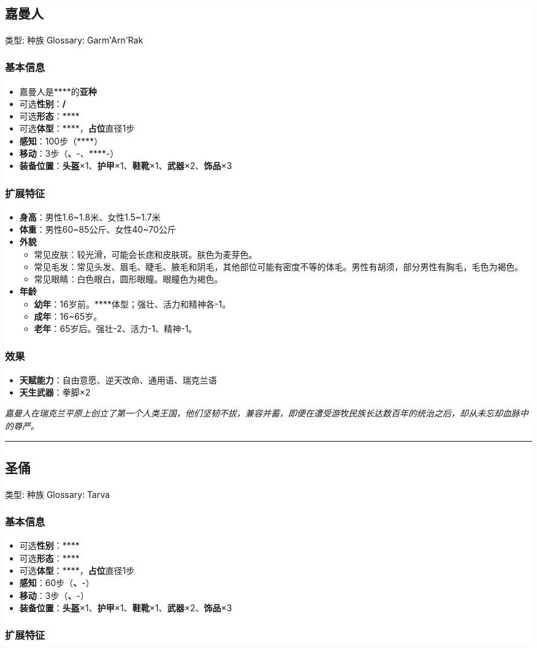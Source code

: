 ## 嘉曼人

类型: 种族
Glossary: Garm'Arn'Rak

### 基本信息

- 嘉曼人是****的**亚种**
- 可选**性别**：****/****
- 可选**形态**：****
- 可选**体型**：****，**占位**直径1步
- **感知**：100步（****）
- **移动**：3步（****、****-、****-）
- **装备位置**：**头盔**×1、**护甲**×1、**鞋靴**×1、**武器**×2、**饰品**×3

### 扩展特征

- **身高**：男性1.6~1.8米、女性1.5~1.7米
- **体重**：男性60~85公斤、女性40~70公斤
- **外貌**
    - 常见皮肤：较光滑，可能会长痣和皮肤斑。肤色为麦芽色。
    - 常见毛发：常见头发、眉毛、睫毛、腋毛和阴毛，其他部位可能有密度不等的体毛。男性有胡须，部分男性有胸毛，毛色为褐色。
    - 常见眼睛：白色眼白，圆形眼瞳。眼瞳色为褐色。
- **年龄**
    - **幼年**：16岁前。****体型；强壮、活力和精神各-1。
    - **成年**：16~65岁。
    - **老年**：65岁后。强壮-2、活力-1、精神-1。

### 效果

- **天赋能力**：自由意愿、逆天改命、通用语、瑞克兰语
- **天生武器**：拳脚×2

*嘉曼人在瑞克兰平原上创立了第一个人类王国，他们坚韧不拔，兼容并蓄，即便在遭受游牧民族长达数百年的统治之后，却从未忘却血脉中的尊严。*

---

## 圣俑

类型: 种族
Glossary: Tarva

### 基本信息

- 可选**性别**：****
- 可选**形态**：****
- 可选**体型**：****，**占位**直径1步
- **感知**：60步（****、****-）
- **移动**：3步（****、****-）
- **装备位置**：**头盔**×1、**护甲**×1、**鞋靴**×1、**武器**×2、**饰品**×3

### 扩展特征
